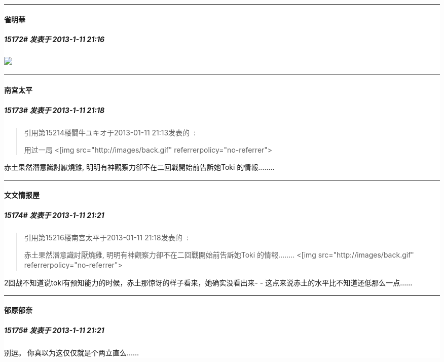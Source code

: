 -----

####  雀明華  
##### 15172#       发表于 2013-1-11 21:16



<img src="http://fsm.vip2ch.com/-/sukima/sukima115679.jpg" referrerpolicy="no-referrer">







-----

####  南宮太平  
##### 15173#       发表于 2013-1-11 21:18



<blockquote>引用第15214楼闘牛ユキオ于2013-01-11 21:13发表的  :

用过一局
<[img src="http://images/back.gif" referrerpolicy="no-referrer"></blockquote>赤土果然潛意識討厭燒雞, 
明明有神觀察力卻不在二回戰開始前告訴她Toki 的情報........







-----

####  文文情报屋  
##### 15174#       发表于 2013-1-11 21:21



<blockquote>引用第15216楼南宮太平于2013-01-11 21:18发表的  :

赤土果然潛意識討厭燒雞, 
明明有神觀察力卻不在二回戰開始前告訴她Toki 的情報........ <[img src="http://images/back.gif" referrerpolicy="no-referrer"></blockquote>2回战不知道说toki有预知能力的时候，赤土那惊讶的样子看来，她确实没看出来- -
这点来说赤土的水平比不知道还低那么一点……







-----

####  郁原郁奈  
##### 15175#       发表于 2013-1-11 21:21




别逗。
你真以为这仅仅就是个两立直么……
